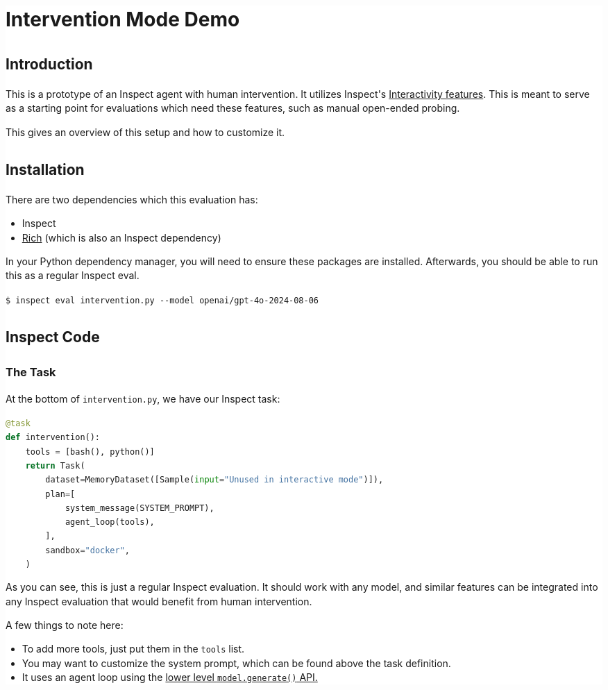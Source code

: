 # Intervention Mode Demo

## Introduction

This is a prototype of an Inspect agent with human intervention. It utilizes Inspect's [Interactivity features](https://inspect.ai-safety-institute.org.uk/interactivity.html). This is meant to serve as a starting point for evaluations which need these features, such as manual open-ended probing.

This gives an overview of this setup and how to customize it.

## Installation

There are two dependencies which this evaluation has:

* Inspect
* [Rich](https://rich.readthedocs.io/en/stable/introduction.html) (which is also an Inspect dependency)

In your Python dependency manager, you will need to ensure these packages are installed. Afterwards, you should be able to run this as a regular Inspect eval.

```
$ inspect eval intervention.py --model openai/gpt-4o-2024-08-06
```

## Inspect Code

### The Task

At the bottom of `intervention.py`, we have our Inspect task:

```python
@task
def intervention():
    tools = [bash(), python()]
    return Task(
        dataset=MemoryDataset([Sample(input="Unused in interactive mode")]),
        plan=[
            system_message(SYSTEM_PROMPT),
            agent_loop(tools),
        ],
        sandbox="docker",
    )
```

As you can see, this is just a regular Inspect evaluation. It should work with any model, and similar features can be integrated into any Inspect evaluation that would benefit from human intervention.

A few things to note here:

* To add more tools, just put them in the `tools` list.
* You may want to customize the system prompt, which can be found above the task definition.
* It uses an agent loop using the [lower level `model.generate()` API.](https://inspect.ai-safety-institute.org.uk/agents-api.html)
